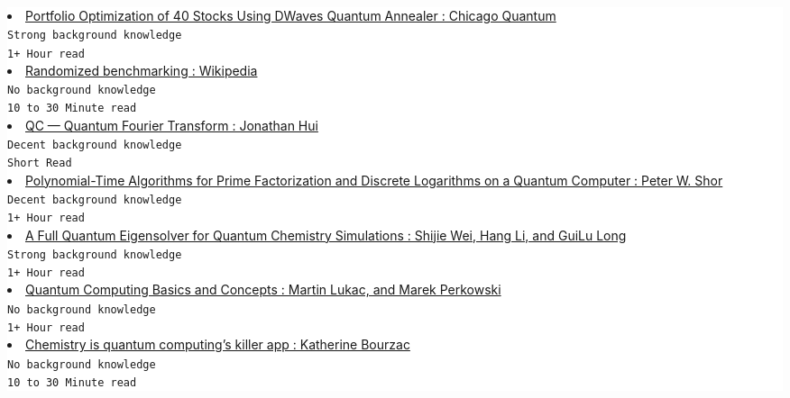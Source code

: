 <li>
  <a href="https://arxiv.org/pdf/2007.01430.pdf">Portfolio Optimization of 40 Stocks Using DWaves Quantum Annealer : Chicago Quantum</a>
</li>
<code class="error highlighter-rouge">Strong background knowledge</code> 
<br>
<code class="error highlighter-rouge">1+ Hour read</code>

<li>
  <a href="https://en.wikipedia.org/wiki/Randomized_benchmarking">Randomized benchmarking : Wikipedia</a>
</li>
<code class="success highlighter-rouge">No background knowledge</code> 
<br>
<code class="warning highlighter-rouge">10 to 30 Minute read</code>

<li>
  <a href="https://medium.com/@jonathan_hui/qc-quantum-fourier-transform-45436f90a43">QC — Quantum Fourier Transform : Jonathan Hui</a>
</li>
<code class="warning highlighter-rouge">Decent background knowledge</code> 
<br>
<code class="success highlighter-rouge">Short Read</code>

<li>
  <a href="https://arxiv.org/pdf/quant-ph/9508027.pdf">Polynomial-Time Algorithms for Prime Factorization and Discrete Logarithms on a Quantum Computer : Peter W. Shor</a>
</li>
<code class="warning highlighter-rouge">Decent background knowledge</code> 
<br>
<code class="error highlighter-rouge">1+ Hour read</code>

<li>
  <a href="https://spj.sciencemag.org/journals/research/2020/1486935/">A Full Quantum Eigensolver for Quantum Chemistry Simulations : Shijie Wei, Hang Li, and GuiLu Long</a>
</li>
<code class="error highlighter-rouge">Strong background knowledge</code> 
<br>
<code class="error highlighter-rouge">1+ Hour read</code>

<li>
  <a href="http://web.cecs.pdx.edu/~mperkows/CLASS_FUTURE/NEW_MATERIALS_2011/lukac_perkowski_book_introduction_and_quantum_mechanics.pdf">Quantum Computing Basics and Concepts : Martin Lukac, and Marek Perkowski</a>
</li>
<code class="success highlighter-rouge">No background knowledge</code> 
<br>
<code class="error highlighter-rouge">1+ Hour read</code>

<li>
  <a href="https://cen.acs.org/articles/95/i43/Chemistry-quantum-computings-killer-app.html">Chemistry is quantum computing’s killer app : Katherine Bourzac</a>
</li>
<code class="success highlighter-rouge">No background knowledge</code> 
<br>
<code class="warning highlighter-rouge">10 to 30 Minute read</code>
